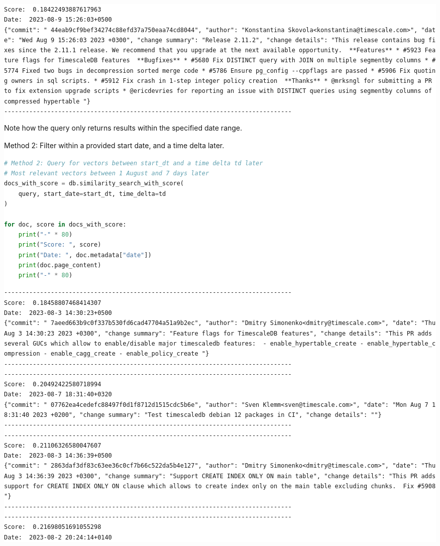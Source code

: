 ```output
Score:  0.18422493887617963
Date:  2023-08-9 15:26:03+0500
{"commit": " 44eab9cf9bef34274c88efd37a750eaa74cd8044", "author": "Konstantina Skovola<konstantina@timescale.com>", "date": "Wed Aug 9 15:26:03 2023 +0300", "change summary": "Release 2.11.2", "change details": "This release contains bug fixes since the 2.11.1 release. We recommend that you upgrade at the next available opportunity.  **Features** * #5923 Feature flags for TimescaleDB features  **Bugfixes** * #5680 Fix DISTINCT query with JOIN on multiple segmentby columns * #5774 Fixed two bugs in decompression sorted merge code * #5786 Ensure pg_config --cppflags are passed * #5906 Fix quoting owners in sql scripts. * #5912 Fix crash in 1-step integer policy creation  **Thanks** * @mrksngl for submitting a PR to fix extension upgrade scripts * @ericdevries for reporting an issue with DISTINCT queries using segmentby columns of compressed hypertable "}
--------------------------------------------------------------------------------
```
Note how the query only returns results within the specified date range.

Method 2: Filter within a provided start date, and a time delta later.

```python
# Method 2: Query for vectors between start_dt and a time delta td later
# Most relevant vectors between 1 August and 7 days later
docs_with_score = db.similarity_search_with_score(
    query, start_date=start_dt, time_delta=td
)

for doc, score in docs_with_score:
    print("-" * 80)
    print("Score: ", score)
    print("Date: ", doc.metadata["date"])
    print(doc.page_content)
    print("-" * 80)
```
```output
--------------------------------------------------------------------------------
Score:  0.18458807468414307
Date:  2023-08-3 14:30:23+0500
{"commit": " 7aeed663b9c0f337b530fd6cad47704a51a9b2ec", "author": "Dmitry Simonenko<dmitry@timescale.com>", "date": "Thu Aug 3 14:30:23 2023 +0300", "change summary": "Feature flags for TimescaleDB features", "change details": "This PR adds several GUCs which allow to enable/disable major timescaledb features:  - enable_hypertable_create - enable_hypertable_compression - enable_cagg_create - enable_policy_create "}
--------------------------------------------------------------------------------
--------------------------------------------------------------------------------
Score:  0.20492422580718994
Date:  2023-08-7 18:31:40+0320
{"commit": " 07762ea4cedefc88497f0d1f8712d1515cdc5b6e", "author": "Sven Klemm<sven@timescale.com>", "date": "Mon Aug 7 18:31:40 2023 +0200", "change summary": "Test timescaledb debian 12 packages in CI", "change details": ""}
--------------------------------------------------------------------------------
--------------------------------------------------------------------------------
Score:  0.21106326580047607
Date:  2023-08-3 14:36:39+0500
{"commit": " 2863daf3df83c63ee36c0cf7b66c522da5b4e127", "author": "Dmitry Simonenko<dmitry@timescale.com>", "date": "Thu Aug 3 14:36:39 2023 +0300", "change summary": "Support CREATE INDEX ONLY ON main table", "change details": "This PR adds support for CREATE INDEX ONLY ON clause which allows to create index only on the main table excluding chunks.  Fix #5908 "}
--------------------------------------------------------------------------------
--------------------------------------------------------------------------------
Score:  0.21698051691055298
Date:  2023-08-2 20:24:14+0140
```